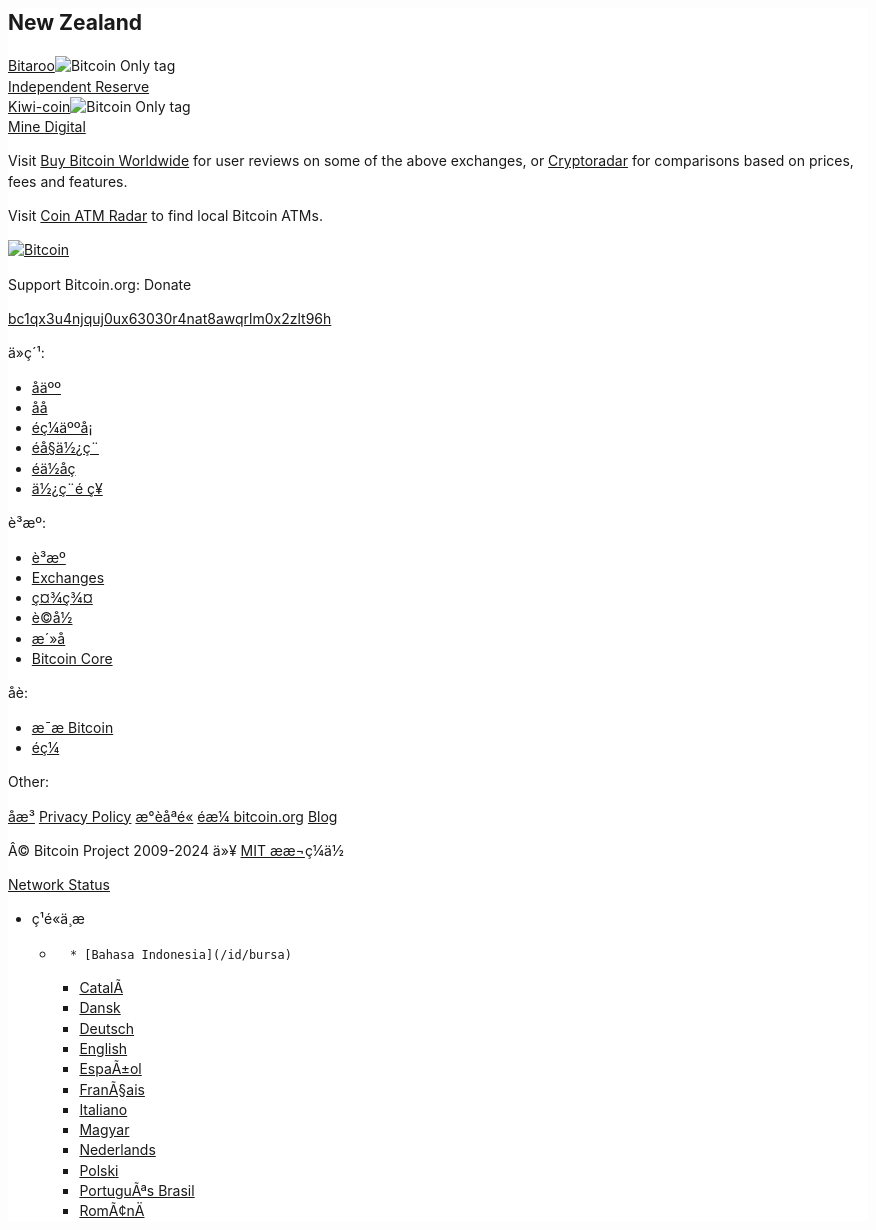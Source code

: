 ## New Zealand

[Bitaroo](https://www.bitaroo.nz/)![Bitcoin Only
tag](/img/bo_tag/bo_tag.png?1716491272)  
[Independent Reserve](https://www.independentreserve.com/)  
[Kiwi-coin](https://kiwi-coin.com/)![Bitcoin Only
tag](/img/bo_tag/bo_tag.png?1716491272)  
[Mine Digital](https://www.minedigital.exchange/)

Visit [Buy Bitcoin Worldwide](https://www.buybitcoinworldwide.com/) for user
reviews on some of the above exchanges, or
[Cryptoradar](https://cryptoradar.co) for comparisons based on prices, fees
and features.

Visit [Coin ATM Radar](https://coinatmradar.com/) to find local Bitcoin ATMs.

[ ![Bitcoin](/img/icons/logo-footer.svg?1716491272) ](/zh_TW/)

Support Bitcoin.org: Donate

[bc1qx3u4njquj0ux63030r4nat8awqrlm0x2zlt96h](bitcoin:bc1qx3u4njquj0ux63030r4nat8awqrlm0x2zlt96h)

ä»ç´¹:

  * [åäºº](/zh_TW/bitcoin-for-individuals)
  * [åå](/zh_TW/bitcoin-for-businesses)
  * [éç¼äººå¡](https://developer.bitcoin.org/)
  * [éå§ä½¿ç¨](/zh_TW/getting-started)
  * [éä½åç](/zh_TW/how-it-works)
  * [ä½¿ç¨é ç¥](/zh_TW/you-need-to-know)

è³æº:

  * [è³æº](/zh_TW/resources)
  * [Exchanges](/zh_TW/exchanges)
  * [ç¤¾ç¾¤](/zh_TW/community)
  * [è©å½ ](/zh_TW/vocabulary)
  * [æ´»å](/zh_TW/events)
  * [Bitcoin Core](/zh_TW/download)

åè:

  * [æ¯æ Bitcoin](/zh_TW/support-bitcoin)
  * [éç¼](/zh_TW/development)

Other:

[åæ³](/zh_TW/legal) [Privacy Policy](/en/privacy)
[æ°èåªé«](/zh_TW/press) [éæ¼ bitcoin.org](/zh_TW/about-us)
[Blog](/en/blog)

Â© Bitcoin Project 2009-2024 ä»¥ [MIT
ææ¬](http://opensource.org/licenses/mit-license.php)ç¼ä½

[Network Status](/en/alerts)

  * ç¹é«ä¸­æ
    *       * [Bahasa Indonesia](/id/bursa)
      * [CatalÃ ](/ca/cases-de-canvi)
      * [Dansk](/da/udvekslinger)
      * [Deutsch](/de/boersen)
      * [English](/en/exchanges)
      * [EspaÃ±ol](/es/intercambios)
      * [FranÃ§ais](/fr/des-echanges)
      * [Italiano](/it/borsa)
      * [Magyar](/hu/tozsdek)
      * [Nederlands](/nl/beurzen)
      * [Polski](/pl/wymiany)
      * [PortuguÃªs Brasil](/pt_BR/trocas)
      * [RomÃ¢nÄ](/ro/schimburi)